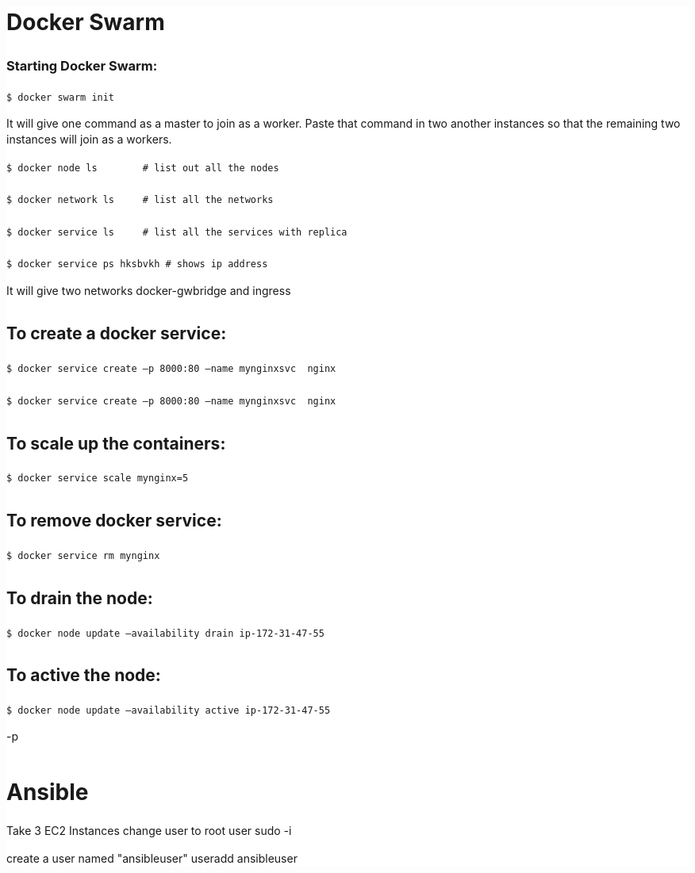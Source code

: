 


# Docker Swarm       

### Starting Docker Swarm:

	$ docker swarm init
It will give one command as a master to join as a worker. Paste that command in two another instances so that the remaining two instances will join as a workers.
	
	$ docker node ls		# list out all the nodes
	
	$ docker network ls		# list all the networks
 	
	$ docker service ls		# list all the services with replica
	
	$ docker service ps hksbvkh	# shows ip address

It will give two networks docker-gwbridge and ingress

## To create a docker service:
	
	$ docker service create –p 8000:80 –name mynginxsvc  nginx
	
	$ docker service create –p 8000:80 –name mynginxsvc  nginx

## To scale up the containers:
	
	$ docker service scale mynginx=5

## To remove docker service:
	
	$ docker service rm mynginx

## To drain the node:
	
	$ docker node update –availability drain ip-172-31-47-55

## To active the node:
	
	$ docker node update –availability active ip-172-31-47-55
-p


# Ansible
Take 3 EC2 Instances
change user to root user
sudo -i

create a user named "ansibleuser"
useradd ansibleuser
